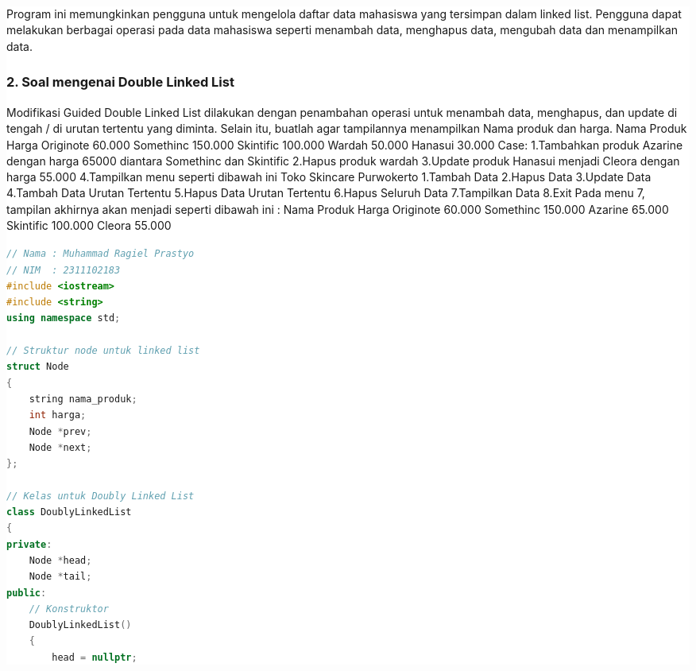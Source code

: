 Program ini memungkinkan pengguna untuk mengelola daftar data mahasiswa yang tersimpan dalam linked list. Pengguna dapat melakukan berbagai operasi pada data mahasiswa seperti menambah data, menghapus data, mengubah data dan menampilkan data.

### 2. Soal mengenai Double Linked List
Modifikasi Guided Double Linked List dilakukan dengan penambahan operasi untuk menambah data, menghapus, dan update di tengah / di urutan tertentu yang diminta. Selain itu, buatlah agar tampilannya menampilkan Nama produk dan harga.
Nama Produk	Harga
Originote	60.000
Somethinc	150.000
Skintific	100.000
Wardah	50.000
Hanasui	30.000
Case:
1.Tambahkan produk Azarine dengan harga 65000 diantara Somethinc dan Skintific
2.Hapus produk wardah
3.Update produk Hanasui menjadi Cleora dengan harga 55.000
4.Tampilkan menu seperti dibawah ini 
Toko Skincare Purwokerto
1.Tambah Data
2.Hapus Data
3.Update Data
4.Tambah Data Urutan Tertentu
5.Hapus Data Urutan Tertentu
6.Hapus Seluruh Data
7.Tampilkan Data
8.Exit
Pada menu 7, tampilan akhirnya akan menjadi seperti dibawah
ini :
Nama Produk	Harga
Originote	60.000
Somethinc	150.000
Azarine	65.000
Skintific	100.000
Cleora	55.000

```C++
// Nama : Muhammad Ragiel Prastyo
// NIM  : 2311102183
#include <iostream>
#include <string>
using namespace std;

// Struktur node untuk linked list
struct Node
{
    string nama_produk;
    int harga;
    Node *prev;
    Node *next;
};

// Kelas untuk Doubly Linked List
class DoublyLinkedList
{
private:
    Node *head; 
    Node *tail; 
public:
    // Konstruktor
    DoublyLinkedList()
    {
        head = nullptr;
```